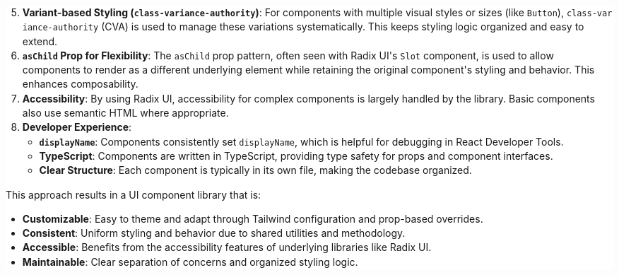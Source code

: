 5.  **Variant-based Styling (`class-variance-authority`)**: For components with multiple visual styles or sizes (like `Button`), `class-variance-authority` (CVA) is used to manage these variations systematically. This keeps styling logic organized and easy to extend.
6.  **`asChild` Prop for Flexibility**: The `asChild` prop pattern, often seen with Radix UI's `Slot` component, is used to allow components to render as a different underlying element while retaining the original component's styling and behavior. This enhances composability.
7.  **Accessibility**: By using Radix UI, accessibility for complex components is largely handled by the library. Basic components also use semantic HTML where appropriate.
8.  **Developer Experience**:
    *   **`displayName`**: Components consistently set `displayName`, which is helpful for debugging in React Developer Tools.
    *   **TypeScript**: Components are written in TypeScript, providing type safety for props and component interfaces.
    *   **Clear Structure**: Each component is typically in its own file, making the codebase organized.

This approach results in a UI component library that is:
*   **Customizable**: Easy to theme and adapt through Tailwind configuration and prop-based overrides.
*   **Consistent**: Uniform styling and behavior due to shared utilities and methodology.
*   **Accessible**: Benefits from the accessibility features of underlying libraries like Radix UI.
*   **Maintainable**: Clear separation of concerns and organized styling logic.
